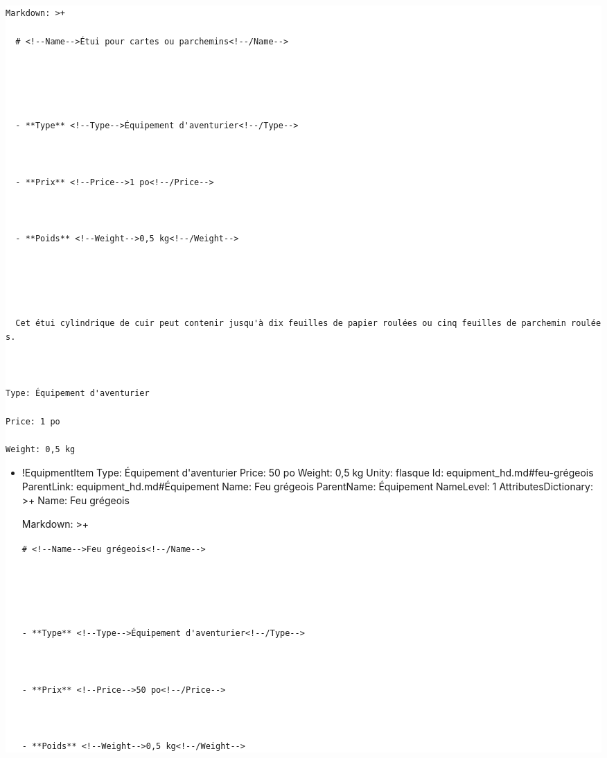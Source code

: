     Markdown: >+

      # <!--Name-->Étui pour cartes ou parchemins<!--/Name-->





      - **Type** <!--Type-->Équipement d'aventurier<!--/Type-->



      - **Prix** <!--Price-->1 po<!--/Price-->



      - **Poids** <!--Weight-->0,5 kg<!--/Weight-->





      Cet étui cylindrique de cuir peut contenir jusqu'à dix feuilles de papier roulées ou cinq feuilles de parchemin roulées.



    Type: Équipement d'aventurier

    Price: 1 po

    Weight: 0,5 kg

- !EquipmentItem
  Type: Équipement d'aventurier
  Price: 50 po
  Weight: 0,5 kg
  Unity: flasque
  Id: equipment_hd.md#feu-grégeois
  ParentLink: equipment_hd.md#Équipement
  Name: Feu grégeois
  ParentName: Équipement
  NameLevel: 1
  AttributesDictionary: >+
    Name: Feu grégeois

    Markdown: >+

      # <!--Name-->Feu grégeois<!--/Name-->





      - **Type** <!--Type-->Équipement d'aventurier<!--/Type-->



      - **Prix** <!--Price-->50 po<!--/Price-->



      - **Poids** <!--Weight-->0,5 kg<!--/Weight-->

